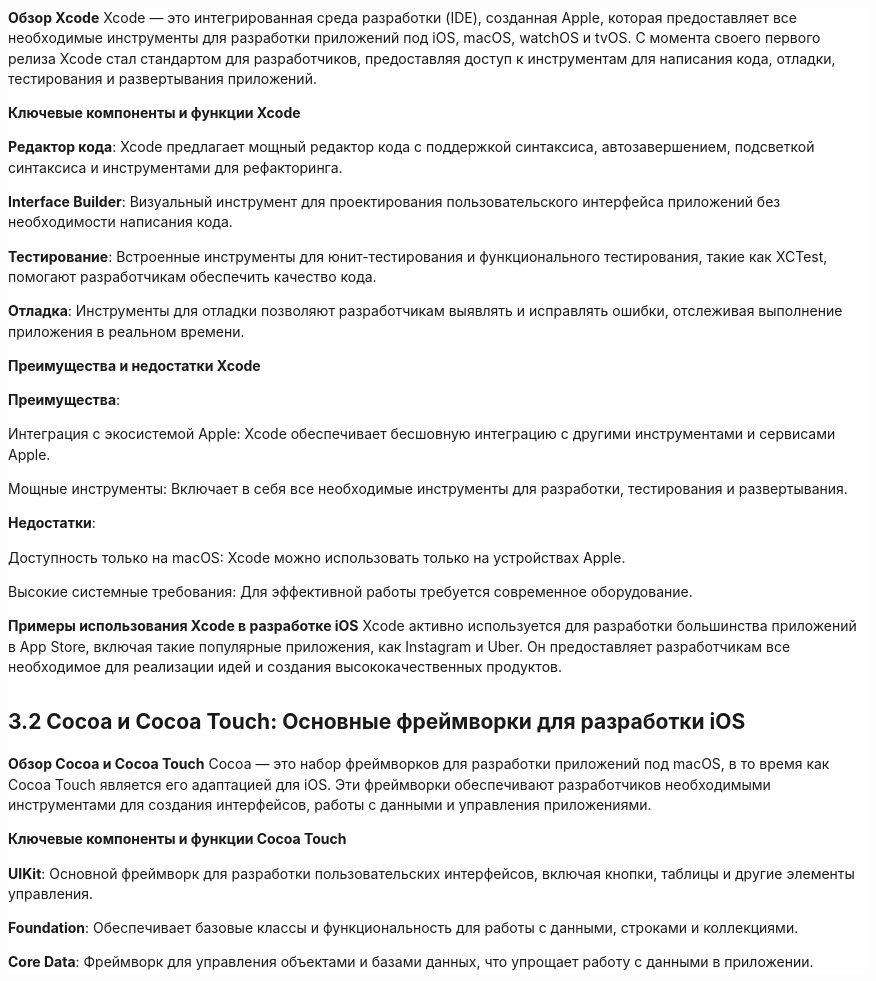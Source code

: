 **Обзор Xcode**
Xcode — это интегрированная среда разработки (IDE), созданная Apple, которая предоставляет все необходимые инструменты для разработки приложений под iOS, macOS, watchOS и tvOS. С момента своего первого релиза Xcode стал стандартом для разработчиков, предоставляя доступ к инструментам для написания кода, отладки, тестирования и развертывания приложений.

**Ключевые компоненты и функции Xcode**

**Редактор кода**: Xcode предлагает мощный редактор кода с поддержкой синтаксиса, автозавершением, подсветкой синтаксиса и инструментами для рефакторинга.

**Interface Builder**: Визуальный инструмент для проектирования пользовательского интерфейса приложений без необходимости написания кода.

**Тестирование**: Встроенные инструменты для юнит-тестирования и функционального тестирования, такие как XCTest, помогают разработчикам обеспечить качество кода.

**Отладка**: Инструменты для отладки позволяют разработчикам выявлять и исправлять ошибки, отслеживая выполнение приложения в реальном времени.

**Преимущества и недостатки Xcode**

**Преимущества**:

Интеграция с экосистемой Apple: Xcode обеспечивает бесшовную интеграцию с другими инструментами и сервисами Apple.

Мощные инструменты: Включает в себя все необходимые инструменты для разработки, тестирования и развертывания.

**Недостатки**:

Доступность только на macOS: Xcode можно использовать только на устройствах Apple.

Высокие системные требования: Для эффективной работы требуется современное оборудование.

**Примеры использования Xcode в разработке iOS**
Xcode активно используется для разработки большинства приложений в App Store, включая такие популярные приложения, как Instagram и Uber. Он предоставляет разработчикам все необходимое для реализации идей и создания высококачественных продуктов.
## <a name="_toc181885354"></a><a name="_toc181885794"></a>**3.2 Cocoa и Cocoa Touch: Основные фреймворки для разработки iOS**

**Обзор Cocoa и Cocoa Touch**
Cocoa — это набор фреймворков для разработки приложений под macOS, в то время как Cocoa Touch является его адаптацией для iOS. Эти фреймворки обеспечивают разработчиков необходимыми инструментами для создания интерфейсов, работы с данными и управления приложениями.

**Ключевые компоненты и функции Cocoa Touch**

**UIKit**: Основной фреймворк для разработки пользовательских интерфейсов, включая кнопки, таблицы и другие элементы управления.

**Foundation**: Обеспечивает базовые классы и функциональность для работы с данными, строками и коллекциями.

**Core Data**: Фреймворк для управления объектами и базами данных, что упрощает работу с данными в приложении.
